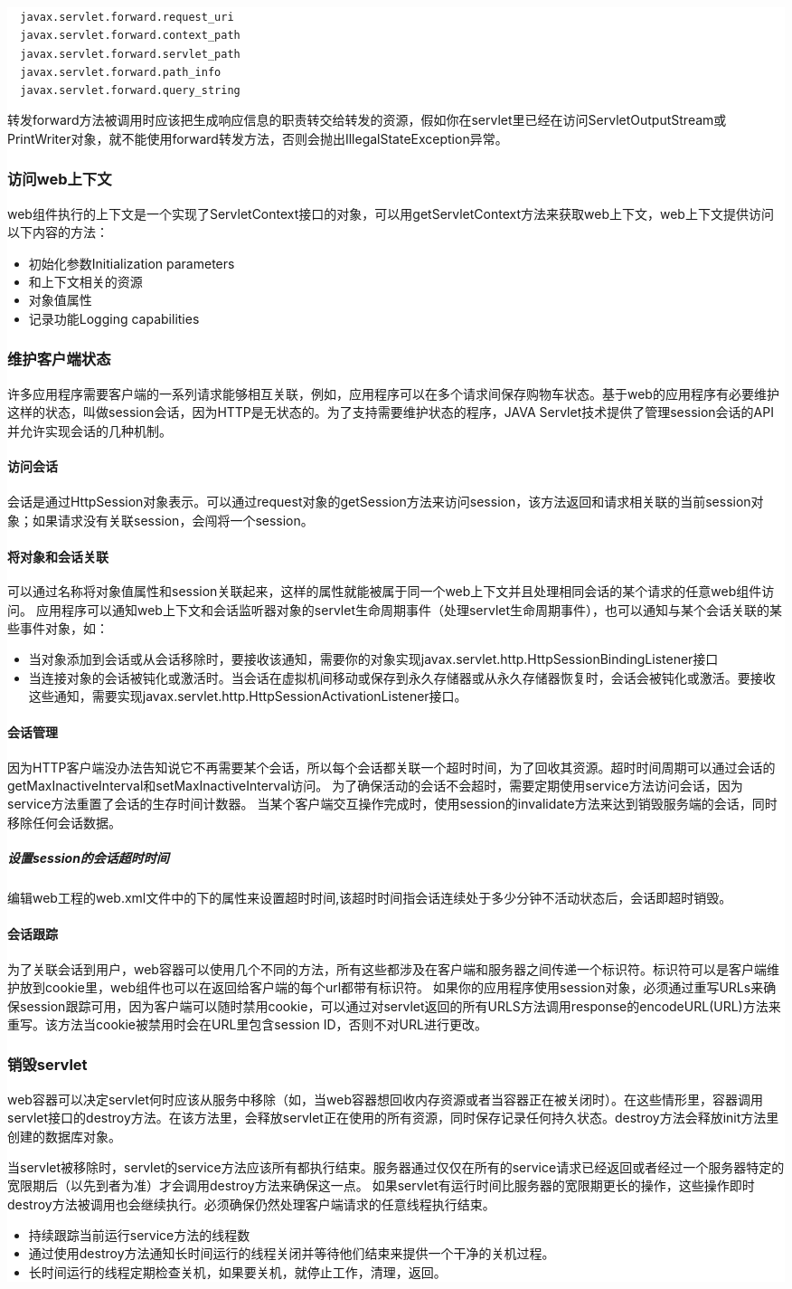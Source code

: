       javax.servlet.forward.request_uri
      javax.servlet.forward.context_path
      javax.servlet.forward.servlet_path
      javax.servlet.forward.path_info
      javax.servlet.forward.query_string
转发forward方法被调用时应该把生成响应信息的职责转交给转发的资源，假如你在servlet里已经在访问ServletOutputStream或PrintWriter对象，就不能使用forward转发方法，否则会抛出IllegalStateException异常。

### 访问web上下文
web组件执行的上下文是一个实现了ServletContext接口的对象，可以用getServletContext方法来获取web上下文，web上下文提供访问以下内容的方法：
  - 初始化参数Initialization parameters
  - 和上下文相关的资源
  - 对象值属性
  - 记录功能Logging capabilities

### 维护客户端状态
许多应用程序需要客户端的一系列请求能够相互关联，例如，应用程序可以在多个请求间保存购物车状态。基于web的应用程序有必要维护这样的状态，叫做session会话，因为HTTP是无状态的。为了支持需要维护状态的程序，JAVA Servlet技术提供了管理session会话的API并允许实现会话的几种机制。

#### 访问会话
会话是通过HttpSession对象表示。可以通过request对象的getSession方法来访问session，该方法返回和请求相关联的当前session对象；如果请求没有关联session，会闯将一个session。
#### 将对象和会话关联
可以通过名称将对象值属性和session关联起来，这样的属性就能被属于同一个web上下文并且处理相同会话的某个请求的任意web组件访问。
应用程序可以通知web上下文和会话监听器对象的servlet生命周期事件（处理servlet生命周期事件），也可以通知与某个会话关联的某些事件对象，如：
  - 当对象添加到会话或从会话移除时，要接收该通知，需要你的对象实现javax.servlet.http.HttpSessionBindingListener接口
  - 当连接对象的会话被钝化或激活时。当会话在虚拟机间移动或保存到永久存储器或从永久存储器恢复时，会话会被钝化或激活。要接收这些通知，需要实现javax.servlet.http.HttpSessionActivationListener接口。

#### 会话管理
  因为HTTP客户端没办法告知说它不再需要某个会话，所以每个会话都关联一个超时时间，为了回收其资源。超时时间周期可以通过会话的getMaxInactiveInterval和setMaxInactiveInterval访问。
  为了确保活动的会话不会超时，需要定期使用service方法访问会话，因为service方法重置了会话的生存时间计数器。
  当某个客户端交互操作完成时，使用session的invalidate方法来达到销毁服务端的会话，同时移除任何会话数据。
##### 设置session的会话超时时间
  编辑web工程的web.xml文件中的<session-config>下的<session-timeout>属性来设置超时时间,该超时时间指会话连续处于多少分钟不活动状态后，会话即超时销毁。

#### 会话跟踪
  为了关联会话到用户，web容器可以使用几个不同的方法，所有这些都涉及在客户端和服务器之间传递一个标识符。标识符可以是客户端维护放到cookie里，web组件也可以在返回给客户端的每个url都带有标识符。
  如果你的应用程序使用session对象，必须通过重写URLs来确保session跟踪可用，因为客户端可以随时禁用cookie，可以通过对servlet返回的所有URLS方法调用response的encodeURL(URL)方法来重写。该方法当cookie被禁用时会在URL里包含session ID，否则不对URL进行更改。

### 销毁servlet
web容器可以决定servlet何时应该从服务中移除（如，当web容器想回收内存资源或者当容器正在被关闭时）。在这些情形里，容器调用servlet接口的destroy方法。在该方法里，会释放servlet正在使用的所有资源，同时保存记录任何持久状态。destroy方法会释放init方法里创建的数据库对象。

当servlet被移除时，servlet的service方法应该所有都执行结束。服务器通过仅仅在所有的service请求已经返回或者经过一个服务器特定的宽限期后（以先到者为准）才会调用destroy方法来确保这一点。
如果servlet有运行时间比服务器的宽限期更长的操作，这些操作即时destroy方法被调用也会继续执行。必须确保仍然处理客户端请求的任意线程执行结束。
  - 持续跟踪当前运行service方法的线程数
  - 通过使用destroy方法通知长时间运行的线程关闭并等待他们结束来提供一个干净的关机过程。
  - 长时间运行的线程定期检查关机，如果要关机，就停止工作，清理，返回。
